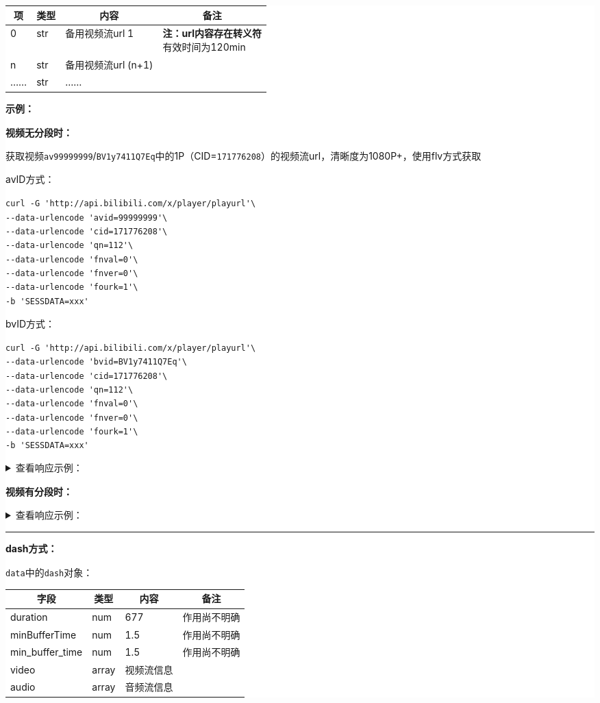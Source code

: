 | 项   | 类型 | 内容                | 备注                                            |
| ---- | ---- | ------------------- | ----------------------------------------------- |
| 0    | str  | 备用视频流url 1     | **注：url内容存在转义符**<br />有效时间为120min |
| n    | str  | 备用视频流url (n+1) |                                                 |
| ……   | str  | ……                  |                                                 |

**示例：**

**视频无分段时：**

获取视频`av99999999`/`BV1y7411Q7Eq`中的1P（CID=`171776208`）的视频流url，清晰度为1080P+，使用flv方式获取

avID方式：

```shell
curl -G 'http://api.bilibili.com/x/player/playurl'\
--data-urlencode 'avid=99999999'\
--data-urlencode 'cid=171776208'\
--data-urlencode 'qn=112'\
--data-urlencode 'fnval=0'\
--data-urlencode 'fnver=0'\
--data-urlencode 'fourk=1'\
-b 'SESSDATA=xxx'
```

 bvID方式：

```shell
curl -G 'http://api.bilibili.com/x/player/playurl'\
--data-urlencode 'bvid=BV1y7411Q7Eq'\
--data-urlencode 'cid=171776208'\
--data-urlencode 'qn=112'\
--data-urlencode 'fnval=0'\
--data-urlencode 'fnver=0'\
--data-urlencode 'fourk=1'\
-b 'SESSDATA=xxx'
```

<details><summary>查看响应示例：</summary></details>

**视频有分段时：**

<details><summary>查看响应示例：</summary></details>

---

**dash方式：**

`data`中的`dash`对象：

| 字段            | 类型  | 内容       | 备注         |
| --------------- | ----- | ---------- | ------------ |
| duration        | num   | 677        | 作用尚不明确 |
| minBufferTime   | num   | 1.5        | 作用尚不明确 |
| min_buffer_time | num   | 1.5        | 作用尚不明确 |
| video           | array | 视频流信息 |              |
| audio           | array | 音频流信息 |              |

